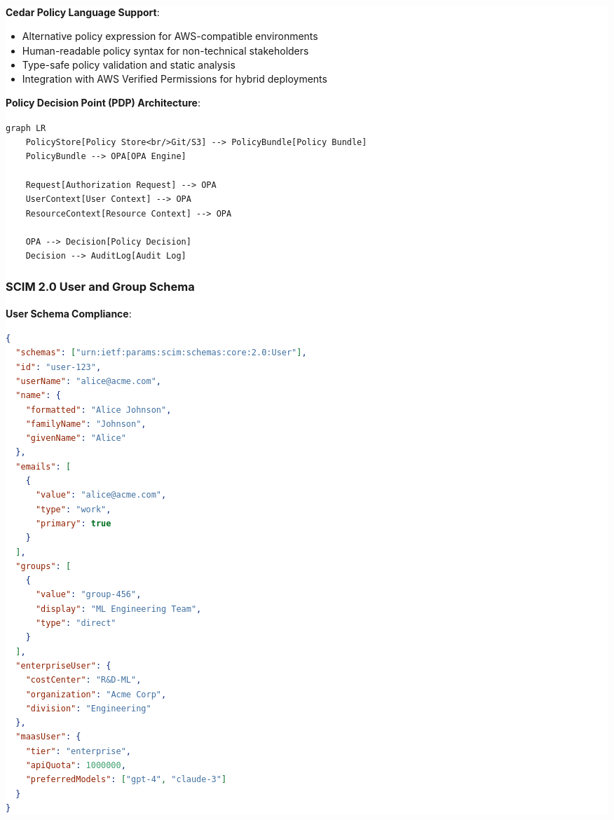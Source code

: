 **Cedar Policy Language Support**:
- Alternative policy expression for AWS-compatible environments
- Human-readable policy syntax for non-technical stakeholders
- Type-safe policy validation and static analysis
- Integration with AWS Verified Permissions for hybrid deployments

**Policy Decision Point (PDP) Architecture**:
```mermaid
graph LR
    PolicyStore[Policy Store<br/>Git/S3] --> PolicyBundle[Policy Bundle]
    PolicyBundle --> OPA[OPA Engine]
    
    Request[Authorization Request] --> OPA
    UserContext[User Context] --> OPA
    ResourceContext[Resource Context] --> OPA
    
    OPA --> Decision[Policy Decision]
    Decision --> AuditLog[Audit Log]
```

### SCIM 2.0 User and Group Schema

**User Schema Compliance**:
```json
{
  "schemas": ["urn:ietf:params:scim:schemas:core:2.0:User"],
  "id": "user-123",
  "userName": "alice@acme.com",
  "name": {
    "formatted": "Alice Johnson",
    "familyName": "Johnson", 
    "givenName": "Alice"
  },
  "emails": [
    {
      "value": "alice@acme.com",
      "type": "work",
      "primary": true
    }
  ],
  "groups": [
    {
      "value": "group-456",
      "display": "ML Engineering Team",
      "type": "direct"
    }
  ],
  "enterpriseUser": {
    "costCenter": "R&D-ML",
    "organization": "Acme Corp",
    "division": "Engineering"
  },
  "maasUser": {
    "tier": "enterprise",
    "apiQuota": 1000000,
    "preferredModels": ["gpt-4", "claude-3"]
  }
}
```
